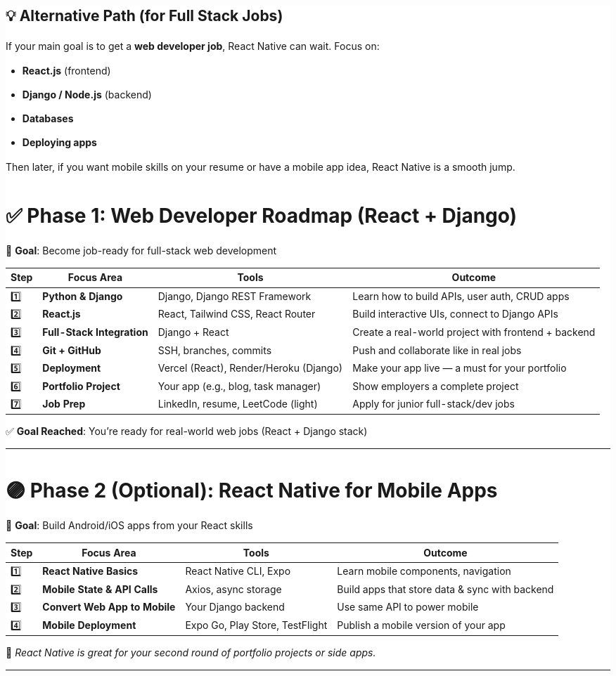 
## 💡 Alternative Path (for Full Stack Jobs)

If your main goal is to get a **web developer job**, React Native can wait. Focus on:

- **React.js** (frontend)
    
- **Django / Node.js** (backend)
    
- **Databases**
    
- **Deploying apps**
    
Then later, if you want mobile skills on your resume or have a mobile app idea, React Native is a smooth jump.

# ✅ Phase 1: **Web Developer Roadmap** (React + Django)

🎯 **Goal**: Become job-ready for full-stack web development

|Step|Focus Area|Tools|Outcome|
|---|---|---|---|
|1️⃣|**Python & Django**|Django, Django REST Framework|Learn how to build APIs, user auth, CRUD apps|
|2️⃣|**React.js**|React, Tailwind CSS, React Router|Build interactive UIs, connect to Django APIs|
|3️⃣|**Full-Stack Integration**|Django + React|Create a real-world project with frontend + backend|
|4️⃣|**Git + GitHub**|SSH, branches, commits|Push and collaborate like in real jobs|
|5️⃣|**Deployment**|Vercel (React), Render/Heroku (Django)|Make your app live — a must for your portfolio|
|6️⃣|**Portfolio Project**|Your app (e.g., blog, task manager)|Show employers a complete project|
|7️⃣|**Job Prep**|LinkedIn, resume, LeetCode (light)|Apply for junior full-stack/dev jobs|

✅ **Goal Reached**: You’re ready for real-world web jobs (React + Django stack)

---

# 🟣 Phase 2 (Optional): **React Native for Mobile Apps**

🎯 **Goal**: Build Android/iOS apps from your React skills

|Step|Focus Area|Tools|Outcome|
|---|---|---|---|
|1️⃣|**React Native Basics**|React Native CLI, Expo|Learn mobile components, navigation|
|2️⃣|**Mobile State & API Calls**|Axios, async storage|Build apps that store data & sync with backend|
|3️⃣|**Convert Web App to Mobile**|Your Django backend|Use same API to power mobile|
|4️⃣|**Mobile Deployment**|Expo Go, Play Store, TestFlight|Publish a mobile version of your app|

📱 _React Native is great for your second round of portfolio projects or side apps._

---
